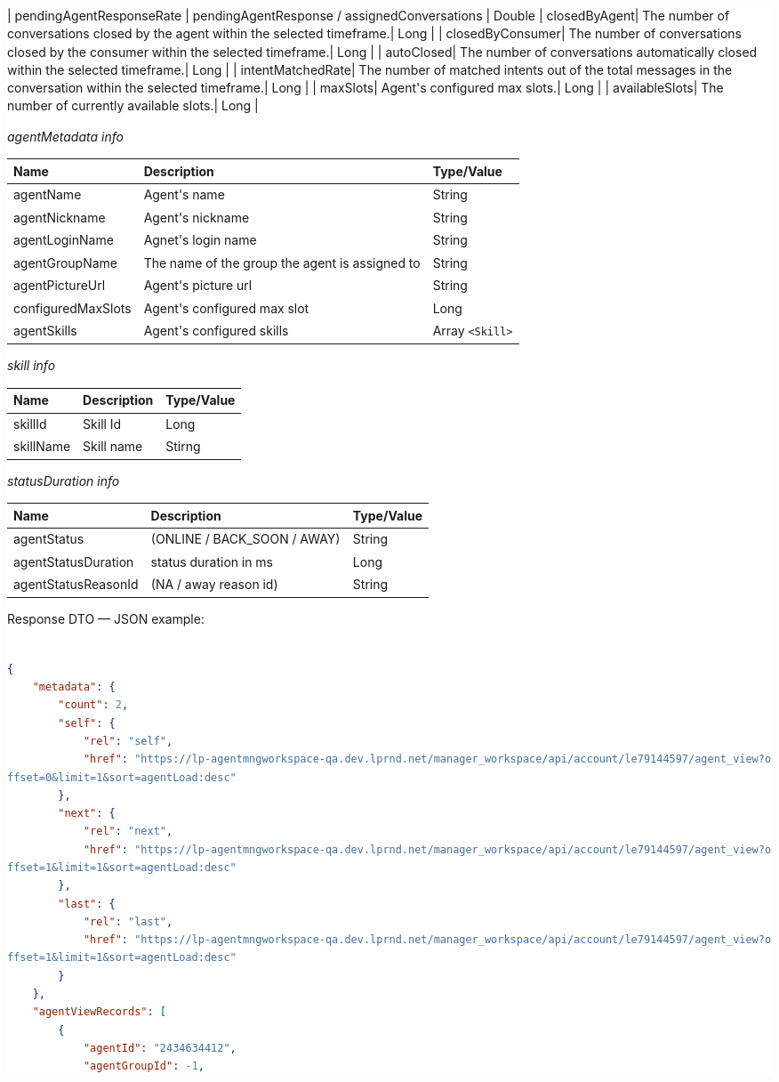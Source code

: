 | pendingAgentResponseRate | pendingAgentResponse / assignedConversations | Double
| closedByAgent| The number of conversations closed by the agent within the selected timeframe.| Long |
| closedByConsumer| The number of conversations closed by the consumer within the selected timeframe.| Long |
| autoClosed| The number of conversations automatically closed within the selected timeframe.| Long |
| intentMatchedRate| The number of matched intents out of the total messages in the conversation within the selected timeframe.| Long |
| maxSlots| Agent's configured max slots.| Long |
| availableSlots| The number of currently available slots.| Long |

_agentMetadata info_

Name| Description | Type/Value
:-------- | :------------------------------------------------- | :-----------------
agentName  | Agent's name| String
agentNickname  | Agent's nickname| String
agentLoginName  | Agnet's login name| String
agentGroupName  | The name of the group the agent is assigned to| String
agentPictureUrl  | Agent's picture url| String
configuredMaxSlots  | Agent's configured max slot| Long
agentSkills  | Agent's configured skills| Array `<Skill>`

_skill info_

Name| Description | Type/Value
:-------- | :------------------------------------------------- | :-----------------
skillId  | Skill Id| Long
skillName  | Skill name| Stirng

_statusDuration info_

Name| Description | Type/Value
:-------- | :------------------------------------------------- | :-----------------
agentStatus  | (ONLINE / BACK_SOON / AWAY) | String
agentStatusDuration  | status duration in ms | Long
agentStatusReasonId |  (NA / away reason id) | String |

Response DTO — JSON example:

```json

{
    "metadata": {
        "count": 2,
        "self": {
            "rel": "self",
            "href": "https://lp-agentmngworkspace-qa.dev.lprnd.net/manager_workspace/api/account/le79144597/agent_view?offset=0&limit=1&sort=agentLoad:desc"
        },
        "next": {
            "rel": "next",
            "href": "https://lp-agentmngworkspace-qa.dev.lprnd.net/manager_workspace/api/account/le79144597/agent_view?offset=1&limit=1&sort=agentLoad:desc"
        },
        "last": {
            "rel": "last",
            "href": "https://lp-agentmngworkspace-qa.dev.lprnd.net/manager_workspace/api/account/le79144597/agent_view?offset=1&limit=1&sort=agentLoad:desc"
        }
    },
    "agentViewRecords": [
        {
            "agentId": "2434634412",
            "agentGroupId": -1,
```
